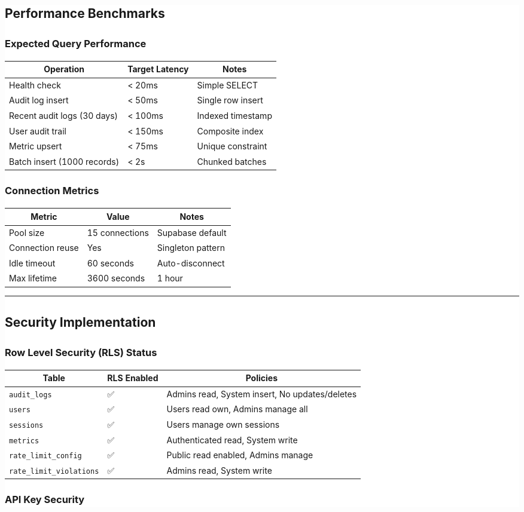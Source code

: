 
## Performance Benchmarks

### Expected Query Performance

| Operation | Target Latency | Notes |
|-----------|---------------|-------|
| Health check | < 20ms | Simple SELECT |
| Audit log insert | < 50ms | Single row insert |
| Recent audit logs (30 days) | < 100ms | Indexed timestamp |
| User audit trail | < 150ms | Composite index |
| Metric upsert | < 75ms | Unique constraint |
| Batch insert (1000 records) | < 2s | Chunked batches |

### Connection Metrics

| Metric | Value | Notes |
|--------|-------|-------|
| Pool size | 15 connections | Supabase default |
| Connection reuse | Yes | Singleton pattern |
| Idle timeout | 60 seconds | Auto-disconnect |
| Max lifetime | 3600 seconds | 1 hour |

---

## Security Implementation

### Row Level Security (RLS) Status

| Table | RLS Enabled | Policies |
|-------|-------------|----------|
| `audit_logs` | ✅ | Admins read, System insert, No updates/deletes |
| `users` | ✅ | Users read own, Admins manage all |
| `sessions` | ✅ | Users manage own sessions |
| `metrics` | ✅ | Authenticated read, System write |
| `rate_limit_config` | ✅ | Public read enabled, Admins manage |
| `rate_limit_violations` | ✅ | Admins read, System write |

### API Key Security
